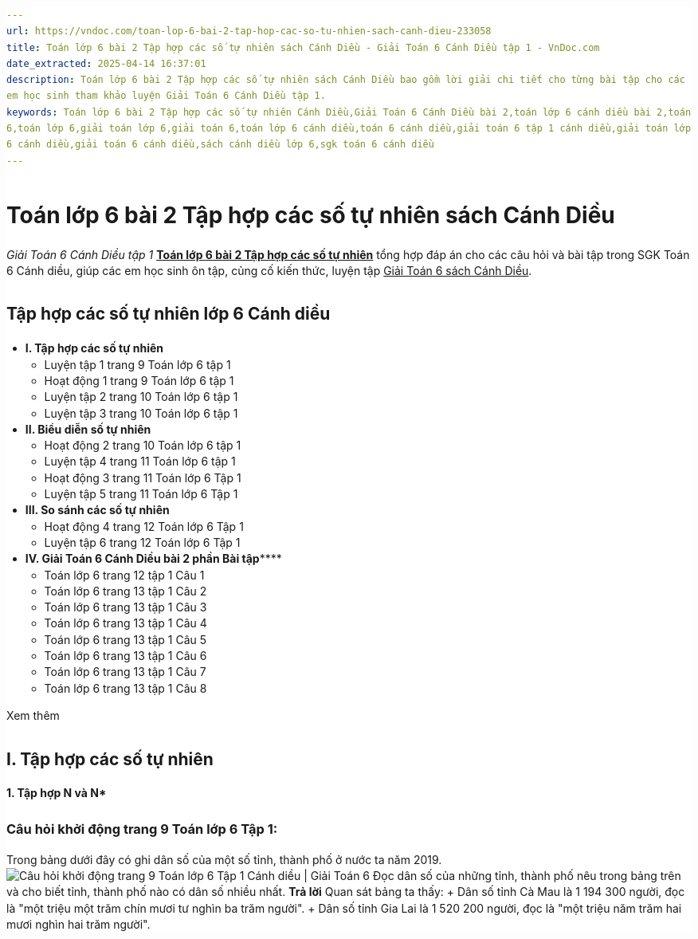 ```yaml
---
url: https://vndoc.com/toan-lop-6-bai-2-tap-hop-cac-so-tu-nhien-sach-canh-dieu-233058
title: Toán lớp 6 bài 2 Tập hợp các số tự nhiên sách Cánh Diều - Giải Toán 6 Cánh Diều tập 1 - VnDoc.com
date_extracted: 2025-04-14 16:37:01
description: Toán lớp 6 bài 2 Tập hợp các số tự nhiên sách Cánh Diều bao gồm lời giải chi tiết cho từng bài tập cho các em học sinh tham khảo luyện Giải Toán 6 Cánh Diều tập 1.
keywords: Toán lớp 6 bài 2 Tập hợp các số tự nhiên Cánh Diều,Giải Toán 6 Cánh Diều bài 2,toán lớp 6 cánh diều bài 2,toán 6,toán lớp 6,giải toán lớp 6,giải toán 6,toán lớp 6 cánh diều,toán 6 cánh diều,giải toán 6 tập 1 cánh diều,giải toán lớp 6 cánh diều,giải toán 6 cánh diều,sách cánh diều lớp 6,sgk toán 6 cánh diều
---
```


# Toán lớp 6 bài 2 Tập hợp các số tự nhiên sách Cánh Diều
 _Giải Toán 6 Cánh Diều tập 1_
[**Toán lớp 6 bài 2 Tập hợp các số tự nhiên**](<https://vndoc.com/toan-lop-6-bai-2-tap-hop-cach-so-tu-nhien-sach-canh-dieu-233058>) tổng hợp đáp án cho các câu hỏi và bài tập trong SGK Toán 6 Cánh diều, giúp các em học sinh ôn tập, củng cố kiến thức, luyện tập [Giải Toán 6 sách Cánh Diều](<https://vndoc.com/toan-lop-6-sach-canh-dieu>).
## **Tập hợp các số tự nhiên lớp 6 Cánh diều**
  * **I. Tập hợp các số tự nhiên**
    * Luyện tập 1 trang 9 Toán lớp 6 tập 1 
    * Hoạt động 1 trang 9 Toán lớp 6 tập 1 
    * Luyện tập 2 trang 10 Toán lớp 6 tập 1 
    * Luyện tập 3 trang 10 Toán lớp 6 tập 1 
  * **II. Biểu diễn số tự nhiên**
    * Hoạt động 2 trang 10 Toán lớp 6 tập 1 
    * Luyện tập 4 trang 11 Toán lớp 6 tập 1
    * Hoạt động 3 trang 11 Toán lớp 6 Tập 1
    * Luyện tập 5 trang 11 Toán lớp 6 Tập 1
  * **III. So sánh các số tự nhiên**
    * Hoạt động 4 trang 12 Toán lớp 6 Tập 1
    * Luyện tập 6 trang 12 Toán lớp 6 Tập 1
  * **IV. Giải Toán 6 Cánh Diều bài 2 phần Bài tập******
    * Toán lớp 6 trang 12 tập 1 Câu 1
    * Toán lớp 6 trang 13 tập 1 Câu 2
    * Toán lớp 6 trang 13 tập 1 Câu 3
    * Toán lớp 6 trang 13 tập 1 Câu 4
    * Toán lớp 6 trang 13 tập 1 Câu 5
    * Toán lớp 6 trang 13 tập 1 Câu 6
    * Toán lớp 6 trang 13 tập 1 Câu 7
    * Toán lớp 6 trang 13 tập 1 Câu 8

Xem thêm
## **I. Tập hợp các số tự nhiên**
**1\. Tập hợp N và N\***
###  **Câu hỏi khởi động trang 9 Toán lớp 6 Tập 1:**
Trong bảng dưới đây có ghi dân số của một số tỉnh, thành phố ở nước ta năm 2019.
![Câu hỏi khởi động trang 9 Toán lớp 6 Tập 1 Cánh diều | Giải Toán 6](https://i.vdoc.vn/data/image/2024/09/11/cau-hoi-khoi-dong-trang-9-toan-lop-6-tap-1-canh-dieu-1.png)
Đọc dân số của những tỉnh, thành phố nêu trong bảng trên và cho biết tỉnh, thành phố nào có dân số nhiều nhất.
**Trả lời**
Quan sát bảng ta thấy:
\+ Dân số tỉnh Cà Mau là 1 194 300 người, đọc là "một triệu một trăm chín mươi tư nghìn ba trăm người".
\+ Dân số tỉnh Gia Lai là 1 520 200 người, đọc là "một triệu năm trăm hai mươi nghìn hai trăm người".